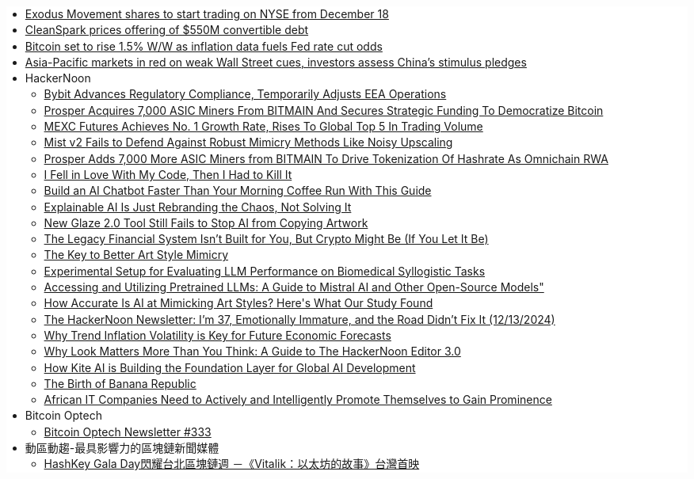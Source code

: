   - [Exodus Movement shares to start trading on NYSE from December 18](https://seekingalpha.com/news/4386240-exodus-movement-shares-to-start-trading-on-nyse-from-december-18?utm_source=feed_news_crypto&utm_medium=referral&feed_item_type=news)
  - [CleanSpark prices offering of $550M convertible debt](https://seekingalpha.com/news/4386236-cleanspark-prices-offering-of-550m-convertible-debt?utm_source=feed_news_crypto&utm_medium=referral&feed_item_type=news)
  - [Bitcoin set to rise 1.5% W/W as inflation data fuels Fed rate cut odds](https://seekingalpha.com/news/4386417-bitcoin-to-rise-xx-ww-as-inflation-data-fuels-fed-rate-cut-odds?utm_source=feed_news_crypto&utm_medium=referral&feed_item_type=news)
  - [Asia-Pacific markets in red on weak Wall Street cues, investors assess China’s stimulus pledges](https://seekingalpha.com/news/4386168-asia-pacific-markets-in-red-on-weak-wall-street-cues-investors-assess-chinas-stimulus-pledges?utm_source=feed_news_crypto&utm_medium=referral&feed_item_type=news)
- HackerNoon
  - [Bybit Advances Regulatory Compliance, Temporarily Adjusts EEA Operations](https://hackernoon.com/bybit-advances-regulatory-compliance-temporarily-adjusts-eea-operations?source=rss)
  - [Prosper Acquires 7,000 ASIC Miners From BITMAIN And Secures Strategic Funding To Democratize Bitcoin](https://hackernoon.com/prosper-acquires-7000-asic-miners-from-bitmain-and-secures-strategic-funding-to-democratize-bitcoin?source=rss)
  - [MEXC Futures Achieves No. 1 Growth Rate, Rises To Global Top 5 In Trading Volume](https://hackernoon.com/mexc-futures-achieves-no-1-growth-rate-rises-to-global-top-5-in-trading-volume?source=rss)
  - [Mist v2 Fails to Defend Against Robust Mimicry Methods Like Noisy Upscaling](https://hackernoon.com/mist-v2-fails-to-defend-against-robust-mimicry-methods-like-noisy-upscaling?source=rss)
  - [Prosper Adds 7,000 More ASIC Miners from BITMAIN To Drive Tokenization Of Hashrate As Omnichain RWA](https://hackernoon.com/prosper-adds-7000-more-asic-miners-from-bitmain-to-drive-tokenization-of-hashrate-as-omnichain-rwa?source=rss)
  - [I Fell in Love With My Code, Then I Had to Kill It](https://hackernoon.com/i-fell-in-love-with-my-code-then-i-had-to-kill-it?source=rss)
  - [Build an AI Chatbot Faster Than Your Morning Coffee Run With This Guide](https://hackernoon.com/build-an-ai-chatbot-faster-than-your-morning-coffee-run-with-this-guide?source=rss)
  - [Explainable AI Is Just Rebranding the Chaos, Not Solving It](https://hackernoon.com/explainable-ai-is-just-rebranding-the-chaos-not-solving-it?source=rss)
  - [New Glaze 2.0 Tool Still Fails to Stop AI from Copying Artwork](https://hackernoon.com/new-glaze-20-tool-still-fails-to-stop-ai-from-copying-artwork?source=rss)
  - [The Legacy Financial System Isn’t Built for You, But Crypto Might Be (If You Let It Be)](https://hackernoon.com/the-legacy-financial-system-isnt-built-for-you-but-crypto-might-be-if-you-let-it-be?source=rss)
  - [The Key to Better Art Style Mimicry](https://hackernoon.com/the-key-to-better-art-style-mimicry?source=rss)
  - [Experimental Setup for Evaluating LLM Performance on Biomedical Syllogistic Tasks](https://hackernoon.com/experimental-setup-for-evaluating-llm-performance-on-biomedical-syllogistic-tasks?source=rss)
  - [Accessing and Utilizing Pretrained LLMs: A Guide to Mistral AI and Other Open-Source Models"](https://hackernoon.com/accessing-and-utilizing-pretrained-llms-a-guide-to-mistral-ai-and-other-open-source-models?source=rss)
  - [How Accurate Is AI at Mimicking Art Styles? Here's What Our Study Found](https://hackernoon.com/how-accurate-is-ai-at-mimicking-art-styles-heres-what-our-study-found?source=rss)
  - [The HackerNoon Newsletter: I’m 37, Emotionally Immature, and the Road Didn’t Fix It (12/13/2024)](https://hackernoon.com/12-13-2024-newsletter?source=rss)
  - [Why Trend Inflation Volatility is Key for Future Economic Forecasts](https://hackernoon.com/why-trend-inflation-volatility-is-key-for-future-economic-forecasts?source=rss)
  - [Why Look Matters More Than You Think: A Guide to The HackerNoon Editor 3.0](https://hackernoon.com/why-look-matters-more-than-you-think-a-guide-to-the-hackernoon-editor-30?source=rss)
  - [How Kite AI is Building the Foundation Layer for Global AI Development](https://hackernoon.com/how-kite-ai-is-building-the-foundation-layer-for-global-ai-development?source=rss)
  - [The Birth of Banana Republic](https://hackernoon.com/the-birth-of-banana-republic?source=rss)
  - [African IT Companies Need to Actively and Intelligently Promote Themselves to Gain Prominence](https://hackernoon.com/african-it-companies-need-to-actively-and-intelligently-promote-themselves-to-gain-prominence?source=rss)
- Bitcoin Optech
  - [Bitcoin Optech Newsletter #333](https://bitcoinops.org/en/newsletters/2024/12/13/)
- 動區動趨-最具影響力的區塊鏈新聞媒體
  - [HashKey Gala Day閃耀台北區塊鏈週 －《Vitalik：以太坊的故事》台灣首映](https://www.blocktempo.com/hashkey-gala-day-shines-at-taiwan-blockchain-week/)
